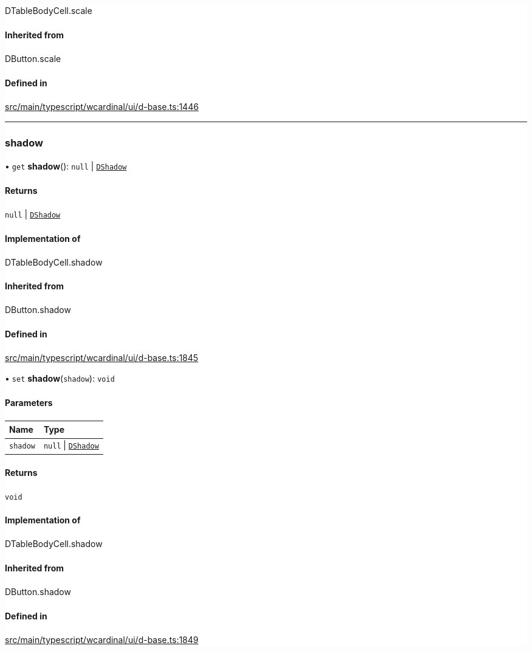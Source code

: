 DTableBodyCell.scale

#### Inherited from

DButton.scale

#### Defined in

[src/main/typescript/wcardinal/ui/d-base.ts:1446](https://github.com/winter-cardinal/winter-cardinal-ui/blob/v0.407.0/src/main/typescript/wcardinal/ui/d-base.ts#L1446)

___

### shadow

• `get` **shadow**(): ``null`` \| [`DShadow`](../interfaces/DShadow.md)

#### Returns

``null`` \| [`DShadow`](../interfaces/DShadow.md)

#### Implementation of

DTableBodyCell.shadow

#### Inherited from

DButton.shadow

#### Defined in

[src/main/typescript/wcardinal/ui/d-base.ts:1845](https://github.com/winter-cardinal/winter-cardinal-ui/blob/v0.407.0/src/main/typescript/wcardinal/ui/d-base.ts#L1845)

• `set` **shadow**(`shadow`): `void`

#### Parameters

| Name | Type |
| :------ | :------ |
| `shadow` | ``null`` \| [`DShadow`](../interfaces/DShadow.md) |

#### Returns

`void`

#### Implementation of

DTableBodyCell.shadow

#### Inherited from

DButton.shadow

#### Defined in

[src/main/typescript/wcardinal/ui/d-base.ts:1849](https://github.com/winter-cardinal/winter-cardinal-ui/blob/v0.407.0/src/main/typescript/wcardinal/ui/d-base.ts#L1849)
